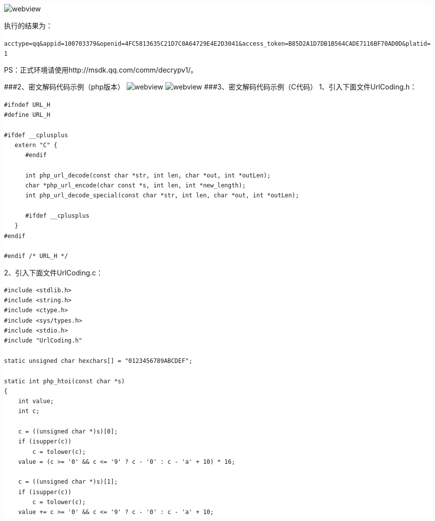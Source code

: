 ![webview](./webview_extend_3.png)

执行的结果为：

    acctype=qq&appid=100703379&openid=4FC5813635C21D7C0A64729E4E2D3041&access_token=B85D2A1D7DB1B564CADE7116BF70AD0D&platid=1

PS：正式环境请使用http://msdk.qq.com/comm/decrypv1/。

###2、密文解码代码示例（php版本）
![webview](./webview_res/webview_5.png)
![webview](./webview_res/webview_6.png)
###3、密文解码代码示例（C代码）
1、引入下面文件UrlCoding.h：

    #ifndef URL_H
    #define URL_H

    #ifdef __cplusplus
       extern "C" {
          #endif

          int php_url_decode(const char *str, int len, char *out, int *outLen);
          char *php_url_encode(char const *s, int len, int *new_length);
          int php_url_decode_special(const char *str, int len, char *out, int *outLen);

          #ifdef __cplusplus
       }
    #endif

    #endif /* URL_H */

2、引入下面文件UrlCoding.c：

    #include <stdlib.h>
    #include <string.h>
    #include <ctype.h>
    #include <sys/types.h>
    #include <stdio.h>
    #include "UrlCoding.h"

    static unsigned char hexchars[] = "0123456789ABCDEF";

    static int php_htoi(const char *s)
    {
        int value;
        int c;

        c = ((unsigned char *)s)[0];
        if (isupper(c))
            c = tolower(c);
        value = (c >= '0' && c <= '9' ? c - '0' : c - 'a' + 10) * 16;

        c = ((unsigned char *)s)[1];
        if (isupper(c))
            c = tolower(c);
        value += c >= '0' && c <= '9' ? c - '0' : c - 'a' + 10;
